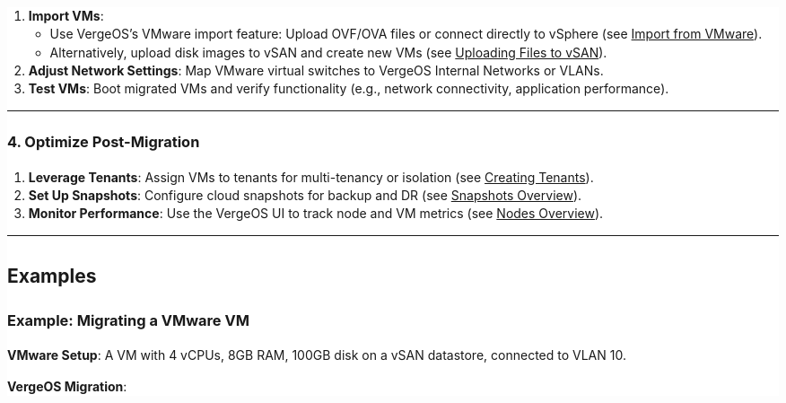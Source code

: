 1. **Import VMs**:
   - Use VergeOS’s VMware import feature: Upload OVF/OVA files or connect directly to vSphere (see [Import from VMware](/product-guide/virtual-machines/import-from-vmware.md)).
   - Alternatively, upload disk images to vSAN and create new VMs (see [Uploading Files to vSAN](/product-guide/vsan/uploading-files-to-vsan.md)).
2. **Adjust Network Settings**: Map VMware virtual switches to VergeOS Internal Networks or VLANs.
3. **Test VMs**: Boot migrated VMs and verify functionality (e.g., network connectivity, application performance).

---

### 4. Optimize Post-Migration

1. **Leverage Tenants**: Assign VMs to tenants for multi-tenancy or isolation (see [Creating Tenants](/product-guide/tenants/create-tenants.md)).
2. **Set Up Snapshots**: Configure cloud snapshots for backup and DR (see [Snapshots Overview](/product-guide/backup-dr/snapshots-overview.md)).
3. **Monitor Performance**: Use the VergeOS UI to track node and VM metrics (see [Nodes Overview](/product-guide/system/nodes-overview.md)).

---

## Examples

### Example: Migrating a VMware VM

**VMware Setup**: A VM with 4 vCPUs, 8GB RAM, 100GB disk on a vSAN datastore, connected to VLAN 10.

**VergeOS Migration**:
